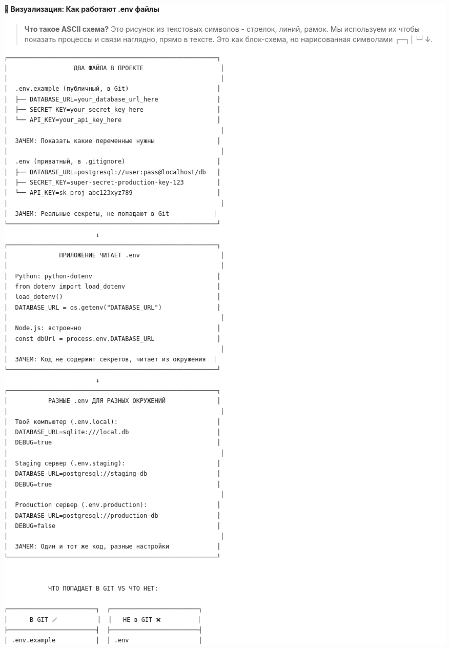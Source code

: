 
#### 📐 Визуализация: Как работают .env файлы

> **Что такое ASCII схема?** Это рисунок из текстовых символов - стрелок, линий, рамок. Мы используем их чтобы показать процессы и связи наглядно, прямо в тексте. Это как блок-схема, но нарисованная символами ┌─┐│└┘↓.

```
┌─────────────────────────────────────────────────────────┐
│                  ДВА ФАЙЛА В ПРОЕКТЕ                     │
│                                                          │
│  .env.example (публичный, в Git)                        │
│  ├── DATABASE_URL=your_database_url_here                │
│  ├── SECRET_KEY=your_secret_key_here                    │
│  └── API_KEY=your_api_key_here                          │
│                                                          │
│  ЗАЧЕМ: Показать какие переменные нужны                 │
│                                                          │
│  .env (приватный, в .gitignore)                         │
│  ├── DATABASE_URL=postgresql://user:pass@localhost/db   │
│  ├── SECRET_KEY=super-secret-production-key-123         │
│  └── API_KEY=sk-proj-abc123xyz789                       │
│                                                          │
│  ЗАЧЕМ: Реальные секреты, не попадают в Git            │
└─────────────────────────────────────────────────────────┘
                         ↓
┌─────────────────────────────────────────────────────────┐
│              ПРИЛОЖЕНИЕ ЧИТАЕТ .env                      │
│                                                          │
│  Python: python-dotenv                                  │
│  from dotenv import load_dotenv                         │
│  load_dotenv()                                          │
│  DATABASE_URL = os.getenv("DATABASE_URL")               │
│                                                          │
│  Node.js: встроенно                                     │
│  const dbUrl = process.env.DATABASE_URL                 │
│                                                          │
│  ЗАЧЕМ: Код не содержит секретов, читает из окружения  │
└─────────────────────────────────────────────────────────┘
                         ↓
┌─────────────────────────────────────────────────────────┐
│           РАЗНЫЕ .env ДЛЯ РАЗНЫХ ОКРУЖЕНИЙ              │
│                                                          │
│  Твой компьютер (.env.local):                           │
│  DATABASE_URL=sqlite:///local.db                        │
│  DEBUG=true                                             │
│                                                          │
│  Staging сервер (.env.staging):                         │
│  DATABASE_URL=postgresql://staging-db                   │
│  DEBUG=true                                             │
│                                                          │
│  Production сервер (.env.production):                   │
│  DATABASE_URL=postgresql://production-db                │
│  DEBUG=false                                            │
│                                                          │
│  ЗАЧЕМ: Один и тот же код, разные настройки             │
└─────────────────────────────────────────────────────────┘


            ЧТО ПОПАДАЕТ В GIT VS ЧТО НЕТ:
            
┌────────────────────────┐  ┌────────────────────────┐
│      В GIT ✅           │  │   НЕ в GIT ❌          │
├────────────────────────┤  ├────────────────────────┤
│ .env.example           │  │ .env                   │
```